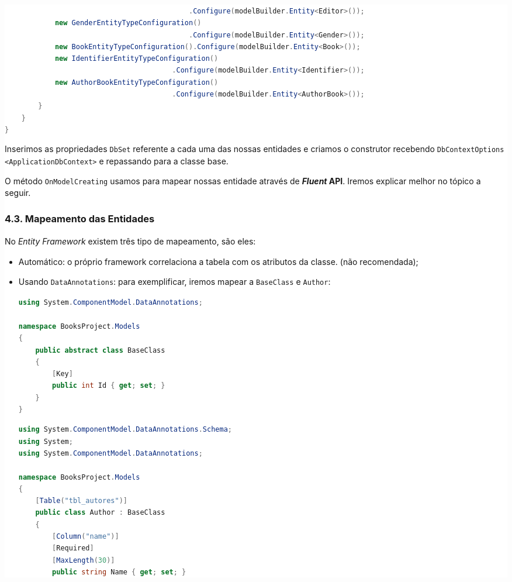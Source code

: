 ```C#
                							.Configure(modelBuilder.Entity<Editor>());
            new GenderEntityTypeConfiguration()
                							.Configure(modelBuilder.Entity<Gender>());
            new BookEntityTypeConfiguration().Configure(modelBuilder.Entity<Book>());
            new IdentifierEntityTypeConfiguration()
                						.Configure(modelBuilder.Entity<Identifier>());
            new AuthorBookEntityTypeConfiguration()
                						.Configure(modelBuilder.Entity<AuthorBook>());
        }
    }
}
```

Inserimos as propriedades `DbSet` referente a cada uma das nossas entidades e criamos o construtor recebendo `DbContextOptions<ApplicationDbContext>` e repassando para a classe base.

O método `OnModelCreating` usamos para mapear nossas entidade através de ***Fluent* API**. Iremos explicar melhor no tópico a seguir.



### 4.3. Mapeamento das Entidades

No *Entity Framework* existem três tipo de mapeamento, são eles:

- Automático: o próprio framework correlaciona a tabela com os atributos da classe. (não recomendada);

- Usando `DataAnnotations`: para exemplificar, iremos mapear a `BaseClass` e `Author`:

    ```C#
    using System.ComponentModel.DataAnnotations;
    
    namespace BooksProject.Models
    {
        public abstract class BaseClass
        {
            [Key]
            public int Id { get; set; }
        }
    }
    ```

    ```C#
    using System.ComponentModel.DataAnnotations.Schema;
    using System;
    using System.ComponentModel.DataAnnotations;
    
    namespace BooksProject.Models
    {
        [Table("tbl_autores")]
        public class Author : BaseClass
        {
            [Column("name")]
            [Required]
            [MaxLength(30)]
            public string Name { get; set; }
    